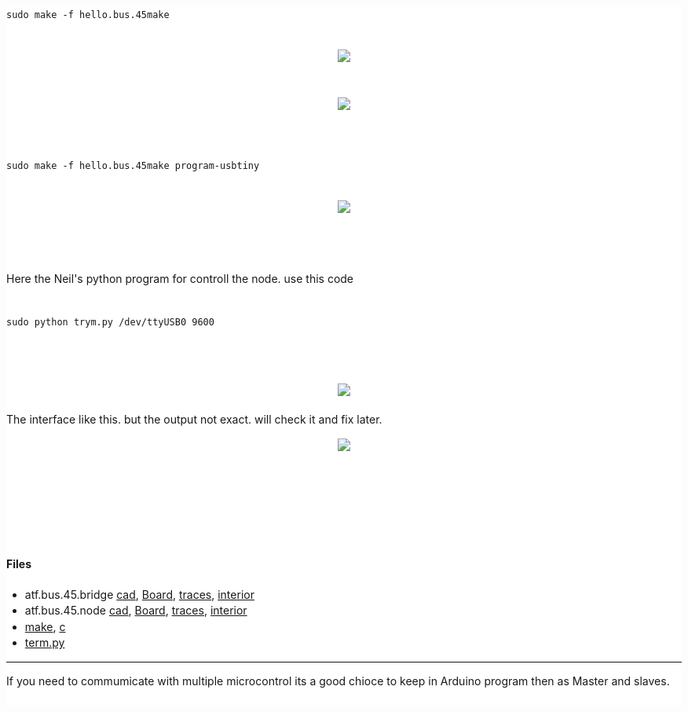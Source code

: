 `sudo make -f hello.bus.45make`
<br><br>

<center><img src="img/w15/n6.png" width= "600"/></center>
<br><br>

<center><img src="img/w15/n7.png" width= "600"/></center>
<br><br>

`sudo make -f hello.bus.45make program-usbtiny`
<br><br>

<center><img src="img/w15/n9.png" width= "800"/></center>

<br><br>

Here the Neil's python program for controll the node. use this code
<br><br>

`sudo python trym.py /dev/ttyUSB0 9600`

<br><br>

<center><img src="img/w15/n11.png" width= "600"/></center>

The interface like this. but the output not exact. will check it and fix later.

<center><img src="img/w15/n12.png" width= "600"/></center>

<br><br>

<video width="720" height="420" controls="">
           <source src="gif/w15/network.mp4" type="video/mp4">
           Your browser does not support the video tag.
           </video>
<br><br>


#### Files

* atf.bus.45.bridge [cad](file/w15/hello.bus.45/atf.bus.45.bridge.cad), [Board](file/w15/hello.bus.45/atf.bus.45.bridge.png), [traces](file/w15/hello.bus.45/atf.bus.45.bridge.traces.png), [interior](file/w15/hello.bus.45/atf.bus.45.bridge.interior.png)
* atf.bus.45.node [cad](file/w15/hello.bus.45/atf.bus.45.node.cad), [Board](file/w15/hello.bus.45/atf.bus.45.node.png), [traces](file/w15/hello.bus.45/atf.bus.45.node.traces.png), [interior](file/w15/hello.bus.45/atf.bus.45.node.interior.png)
* [make](file/w15/hello.bus.45/hello.bus.45.make), [c](file/w15/hello.bus.45/hello.bus.45.c)
* [term.py](file/w15/hello.bus.45/term.py)

---------


If you need to commumicate with multiple microcontrol its a good chioce to keep in Arduino program then as Master and slaves.
<br><br>
